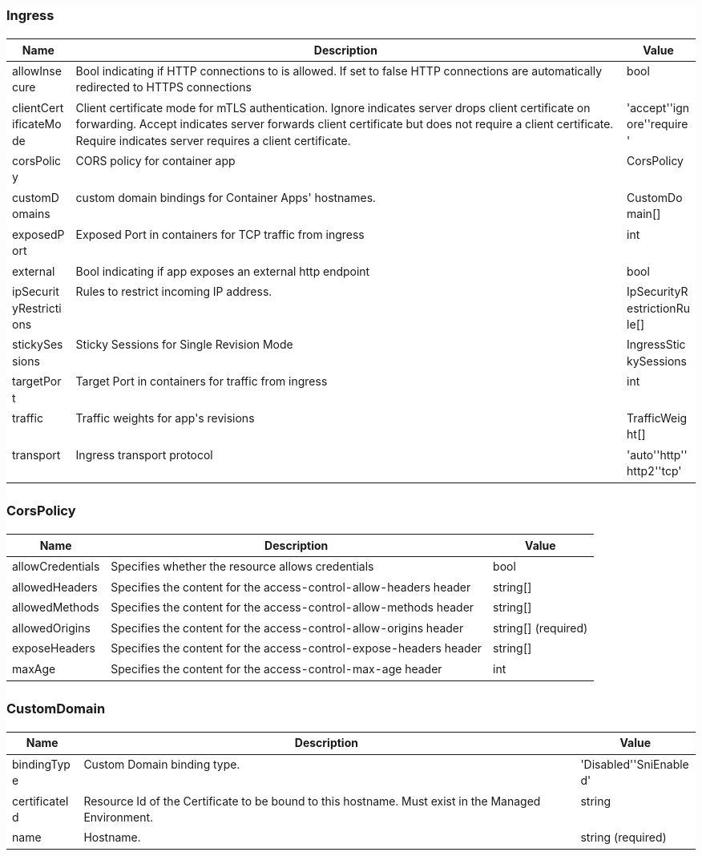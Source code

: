 
### Ingress

| Name | Description | Value |
|-|-|-|
| allowInsecure | Bool indicating if HTTP connections to is allowed. If set to false HTTP connections are automatically redirected to HTTPS connections | bool |
| clientCertificateMode | Client certificate mode for mTLS authentication. Ignore indicates server drops client certificate on forwarding. Accept indicates server forwards client certificate but does not require a client certificate. Require indicates server requires a client certificate. | 'accept''ignore''require' |
| corsPolicy | CORS policy for container app | CorsPolicy |
| customDomains | custom domain bindings for Container Apps' hostnames. | CustomDomain[] |
| exposedPort | Exposed Port in containers for TCP traffic from ingress | int |
| external | Bool indicating if app exposes an external http endpoint | bool |
| ipSecurityRestrictions | Rules to restrict incoming IP address. | IpSecurityRestrictionRule[] |
| stickySessions | Sticky Sessions for Single Revision Mode | IngressStickySessions |
| targetPort | Target Port in containers for traffic from ingress | int |
| traffic | Traffic weights for app's revisions | TrafficWeight[] |
| transport | Ingress transport protocol | 'auto''http''http2''tcp' |


### CorsPolicy

| Name | Description | Value |
|-|-|-|
| allowCredentials | Specifies whether the resource allows credentials | bool |
| allowedHeaders | Specifies the content for the access-control-allow-headers header | string[] |
| allowedMethods | Specifies the content for the access-control-allow-methods header | string[] |
| allowedOrigins | Specifies the content for the access-control-allow-origins header | string[] (required) |
| exposeHeaders | Specifies the content for the access-control-expose-headers header | string[] |
| maxAge | Specifies the content for the access-control-max-age header | int |


### CustomDomain

| Name | Description | Value |
|-|-|-|
| bindingType | Custom Domain binding type. | 'Disabled''SniEnabled' |
| certificateId | Resource Id of the Certificate to be bound to this hostname. Must exist in the Managed Environment. | string |
| name | Hostname. | string (required) |
